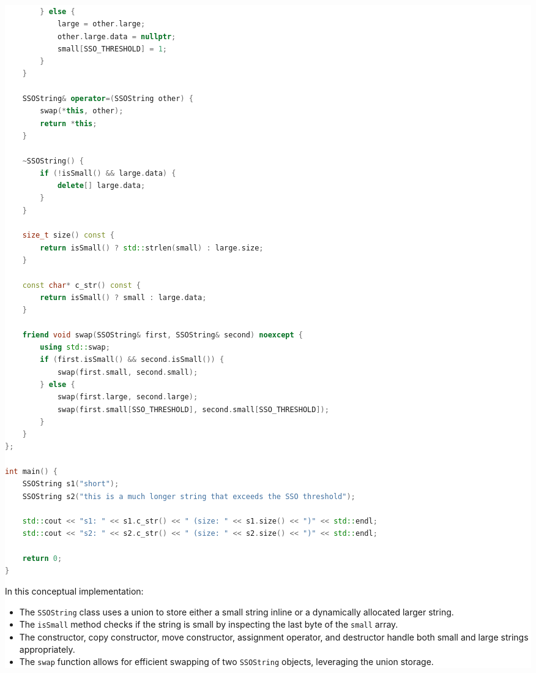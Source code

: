 ```cpp
        } else {
            large = other.large;
            other.large.data = nullptr;
            small[SSO_THRESHOLD] = 1;
        }
    }

    SSOString& operator=(SSOString other) {
        swap(*this, other);
        return *this;
    }

    ~SSOString() {
        if (!isSmall() && large.data) {
            delete[] large.data;
        }
    }

    size_t size() const {
        return isSmall() ? std::strlen(small) : large.size;
    }

    const char* c_str() const {
        return isSmall() ? small : large.data;
    }

    friend void swap(SSOString& first, SSOString& second) noexcept {
        using std::swap;
        if (first.isSmall() && second.isSmall()) {
            swap(first.small, second.small);
        } else {
            swap(first.large, second.large);
            swap(first.small[SSO_THRESHOLD], second.small[SSO_THRESHOLD]);
        }
    }
};

int main() {
    SSOString s1("short");
    SSOString s2("this is a much longer string that exceeds the SSO threshold");

    std::cout << "s1: " << s1.c_str() << " (size: " << s1.size() << ")" << std::endl;
    std::cout << "s2: " << s2.c_str() << " (size: " << s2.size() << ")" << std::endl;

    return 0;
}
```

In this conceptual implementation:
- The `SSOString` class uses a union to store either a small string inline or a dynamically allocated larger string.
- The `isSmall` method checks if the string is small by inspecting the last byte of the `small` array.
- The constructor, copy constructor, move constructor, assignment operator, and destructor handle both small and large strings appropriately.
- The `swap` function allows for efficient swapping of two `SSOString` objects, leveraging the union storage.
